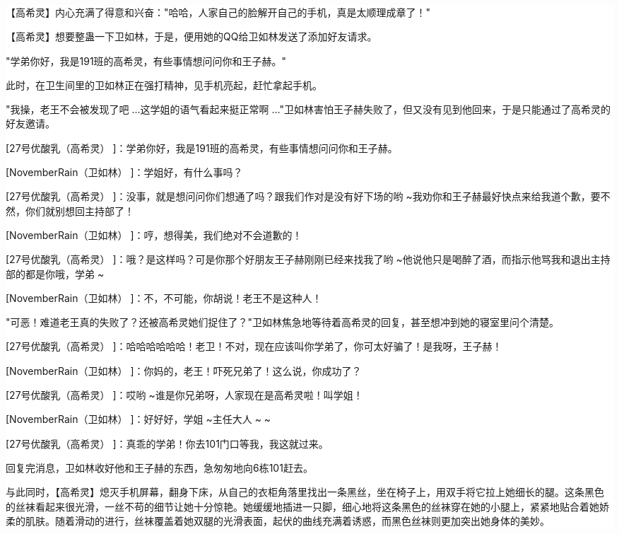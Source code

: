 

【高希灵】内心充满了得意和兴奋："哈哈，人家自己的脸解开自己的手机，真是太顺理成章了！"



【高希灵】想要整蛊一下卫如林，于是，便用她的QQ给卫如林发送了添加好友请求。



"学弟你好，我是191班的高希灵，有些事情想问问你和王子赫。"



此时，在卫生间里的卫如林正在强打精神，见手机亮起，赶忙拿起手机。



"我操，老王不会被发现了吧 ...这学姐的语气看起来挺正常啊 ..."卫如林害怕王子赫失败了，但又没有见到他回来，于是只能通过了高希灵的好友邀请。



 [27号优酸乳（高希灵） ]：学弟你好，我是191班的高希灵，有些事情想问问你和王子赫。



 [NovemberRain（卫如林） ]：学姐好，有什么事吗？



 [27号优酸乳（高希灵） ]：没事，就是想问问你们想通了吗？跟我们作对是没有好下场的哟 ~我劝你和王子赫最好快点来给我道个歉，要不然，你们就别想回主持部了！



 [NovemberRain（卫如林） ]：哼，想得美，我们绝对不会道歉的！



 [27号优酸乳（高希灵） ]：哦？是这样吗？可是你那个好朋友王子赫刚刚已经来找我了哟 ~他说他只是喝醉了酒，而指示他骂我和退出主持部的都是你哦，学弟 ~



 [NovemberRain（卫如林） ]：不，不可能，你胡说！老王不是这种人！



"可恶！难道老王真的失败了？还被高希灵她们捉住了？"卫如林焦急地等待着高希灵的回复，甚至想冲到她的寝室里问个清楚。



 [27号优酸乳（高希灵） ]：哈哈哈哈哈哈！老卫！不对，现在应该叫你学弟了，你可太好骗了！是我呀，王子赫！



 [NovemberRain（卫如林） ]：你妈的，老王！吓死兄弟了！这么说，你成功了？



 [27号优酸乳（高希灵） ]：哎哟 ~谁是你兄弟呀，人家现在是高希灵啦！叫学姐！



 [NovemberRain（卫如林） ]：好好好，学姐 ~主任大人 ~ ~



 [27号优酸乳（高希灵） ]：真乖的学弟！你去101门口等我，我这就过来。



回复完消息，卫如林收好他和王子赫的东西，急匆匆地向6栋101赶去。



与此同时，【高希灵】熄灭手机屏幕，翻身下床，从自己的衣柜角落里找出一条黑丝，坐在椅子上，用双手将它拉上她细长的腿。这条黑色的丝袜看起来很光滑，一丝不苟的细节让她十分惊艳。她缓缓地插进一只脚，细心地将这条黑色的丝袜穿在她的小腿上，紧紧地贴合着她娇柔的肌肤。随着滑动的进行，丝袜覆盖着她双腿的光滑表面，起伏的曲线充满着诱惑，而黑色丝袜则更加突出她身体的美妙。
